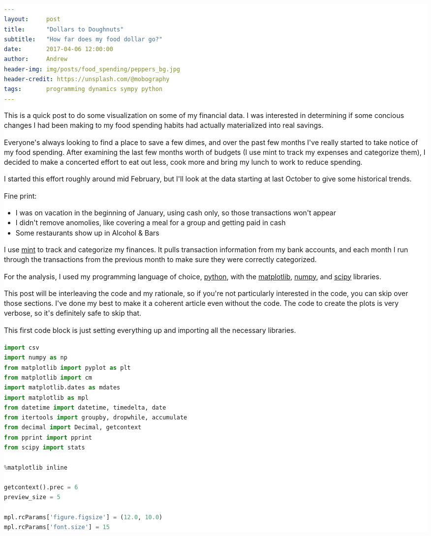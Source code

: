 ```yaml
---
layout:     post
title:      "Dollars to Doughnuts"
subtitle:   "How far does my food dollar go?"
date:       2017-04-06 12:00:00
author:     Andrew
header-img: img/posts/food_spending/peppers_bg.jpg
header-credit: https://unsplash.com/@mobography
tags:       programming dynamics sympy python
---
```


This is a quick post to do some visualization on some of my financial data.  I was interested in determining if some concious changes I had been making to my food spending habits had actually materialized into real savings.

Everyone's always looking to find a place to save a few dimes, and over the past few months I've really started to take notice of my food spending.  After examining the last few months worth of budgets (I use mint to track my expenses and categorize them), I decided to make a concerted effort to eat out less, cook more and bring my lunch to work to reduce spending.

I started this effort roughly around mid February, but I'll look at the data starting at last October to give some historical trends.

Fine print:
* I was on vacation in the beginning of January, using cash only, so those transactions won't appear
* I didn't remove anomolies, like covering a meal for a group and getting paid in cash
* Some restaurants show up in Alcohol & Bars


I use [mint](https://www.mint.com/) to track and categorize my finances.  It pulls transaction information from my bank accounts, and each month I run through the transactions from the previous month to make sure they were correctly categorized.  

For the analysis, I used my programming language of choice, [python](https://www.python.org/), with the [matplotlib](http://matplotlib.org/), [numpy](http://www.numpy.org/), and [scipy](https://www.scipy.org/) libraries.

This post will be interleaving the code and my rationale, so if you're not particularly interested in the code, you can skip over those sections.  I've done my best to make it a coherent article even without the code.  The code to create the plots is very verbose, so it's definitely safe to skip that.

This first code block is just setting everything up and importing all the necessary libraries.


```python
import csv
import numpy as np
from matplotlib import pyplot as plt
from matplotlib import cm
import matplotlib.dates as mdates
import matplotlib as mpl
from datetime import datetime, timedelta, date
from itertools import groupby, dropwhile, accumulate
from decimal import Decimal, getcontext
from pprint import pprint
from scipy import stats

%matplotlib inline

getcontext().prec = 6
preview_size = 5

mpl.rcParams['figure.figsize'] = (12.0, 10.0)
mpl.rcParams['font.size'] = 15
```

[^floating_bitcoin]: As an aside, here's a fun example of what can happen if you store currencies as floating point numbers: https://hackerone.com/reports/176461
[^wiki_ma]: https://en.wikipedia.org/wiki/Moving_average